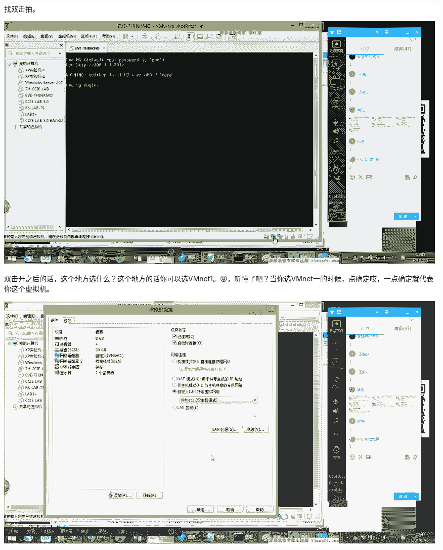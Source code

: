 找双击拍。

![](img/0cfbfe69b2b348c26268c41633d9b6b7_41.png)

双击开之后的话，这个地方选什么？这个地方的话你可以选VMnet1。😡，听懂了吧？当你选VMnet一的时候，点确定哎，一点确定就代表你这个虚拟机。



![](img/0cfbfe69b2b348c26268c41633d9b6b7_43.png)
